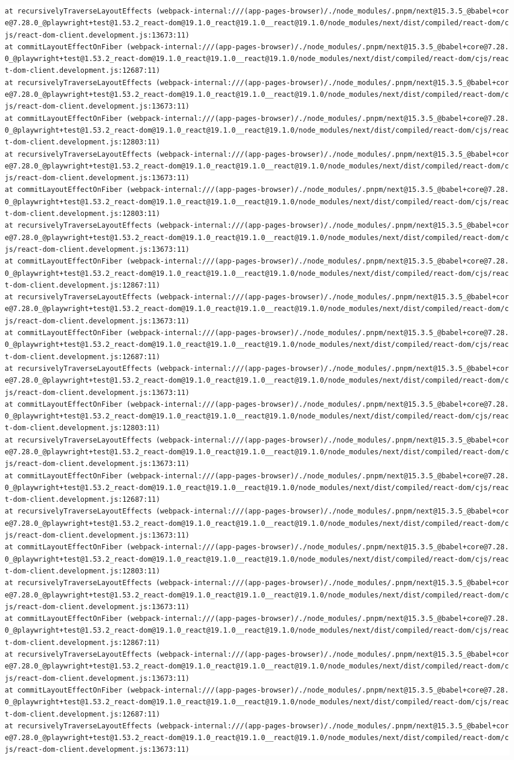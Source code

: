     at recursivelyTraverseLayoutEffects (webpack-internal:///(app-pages-browser)/./node_modules/.pnpm/next@15.3.5_@babel+core@7.28.0_@playwright+test@1.53.2_react-dom@19.1.0_react@19.1.0__react@19.1.0/node_modules/next/dist/compiled/react-dom/cjs/react-dom-client.development.js:13673:11)
    at commitLayoutEffectOnFiber (webpack-internal:///(app-pages-browser)/./node_modules/.pnpm/next@15.3.5_@babel+core@7.28.0_@playwright+test@1.53.2_react-dom@19.1.0_react@19.1.0__react@19.1.0/node_modules/next/dist/compiled/react-dom/cjs/react-dom-client.development.js:12687:11)
    at recursivelyTraverseLayoutEffects (webpack-internal:///(app-pages-browser)/./node_modules/.pnpm/next@15.3.5_@babel+core@7.28.0_@playwright+test@1.53.2_react-dom@19.1.0_react@19.1.0__react@19.1.0/node_modules/next/dist/compiled/react-dom/cjs/react-dom-client.development.js:13673:11)
    at commitLayoutEffectOnFiber (webpack-internal:///(app-pages-browser)/./node_modules/.pnpm/next@15.3.5_@babel+core@7.28.0_@playwright+test@1.53.2_react-dom@19.1.0_react@19.1.0__react@19.1.0/node_modules/next/dist/compiled/react-dom/cjs/react-dom-client.development.js:12803:11)
    at recursivelyTraverseLayoutEffects (webpack-internal:///(app-pages-browser)/./node_modules/.pnpm/next@15.3.5_@babel+core@7.28.0_@playwright+test@1.53.2_react-dom@19.1.0_react@19.1.0__react@19.1.0/node_modules/next/dist/compiled/react-dom/cjs/react-dom-client.development.js:13673:11)
    at commitLayoutEffectOnFiber (webpack-internal:///(app-pages-browser)/./node_modules/.pnpm/next@15.3.5_@babel+core@7.28.0_@playwright+test@1.53.2_react-dom@19.1.0_react@19.1.0__react@19.1.0/node_modules/next/dist/compiled/react-dom/cjs/react-dom-client.development.js:12803:11)
    at recursivelyTraverseLayoutEffects (webpack-internal:///(app-pages-browser)/./node_modules/.pnpm/next@15.3.5_@babel+core@7.28.0_@playwright+test@1.53.2_react-dom@19.1.0_react@19.1.0__react@19.1.0/node_modules/next/dist/compiled/react-dom/cjs/react-dom-client.development.js:13673:11)
    at commitLayoutEffectOnFiber (webpack-internal:///(app-pages-browser)/./node_modules/.pnpm/next@15.3.5_@babel+core@7.28.0_@playwright+test@1.53.2_react-dom@19.1.0_react@19.1.0__react@19.1.0/node_modules/next/dist/compiled/react-dom/cjs/react-dom-client.development.js:12867:11)
    at recursivelyTraverseLayoutEffects (webpack-internal:///(app-pages-browser)/./node_modules/.pnpm/next@15.3.5_@babel+core@7.28.0_@playwright+test@1.53.2_react-dom@19.1.0_react@19.1.0__react@19.1.0/node_modules/next/dist/compiled/react-dom/cjs/react-dom-client.development.js:13673:11)
    at commitLayoutEffectOnFiber (webpack-internal:///(app-pages-browser)/./node_modules/.pnpm/next@15.3.5_@babel+core@7.28.0_@playwright+test@1.53.2_react-dom@19.1.0_react@19.1.0__react@19.1.0/node_modules/next/dist/compiled/react-dom/cjs/react-dom-client.development.js:12687:11)
    at recursivelyTraverseLayoutEffects (webpack-internal:///(app-pages-browser)/./node_modules/.pnpm/next@15.3.5_@babel+core@7.28.0_@playwright+test@1.53.2_react-dom@19.1.0_react@19.1.0__react@19.1.0/node_modules/next/dist/compiled/react-dom/cjs/react-dom-client.development.js:13673:11)
    at commitLayoutEffectOnFiber (webpack-internal:///(app-pages-browser)/./node_modules/.pnpm/next@15.3.5_@babel+core@7.28.0_@playwright+test@1.53.2_react-dom@19.1.0_react@19.1.0__react@19.1.0/node_modules/next/dist/compiled/react-dom/cjs/react-dom-client.development.js:12803:11)
    at recursivelyTraverseLayoutEffects (webpack-internal:///(app-pages-browser)/./node_modules/.pnpm/next@15.3.5_@babel+core@7.28.0_@playwright+test@1.53.2_react-dom@19.1.0_react@19.1.0__react@19.1.0/node_modules/next/dist/compiled/react-dom/cjs/react-dom-client.development.js:13673:11)
    at commitLayoutEffectOnFiber (webpack-internal:///(app-pages-browser)/./node_modules/.pnpm/next@15.3.5_@babel+core@7.28.0_@playwright+test@1.53.2_react-dom@19.1.0_react@19.1.0__react@19.1.0/node_modules/next/dist/compiled/react-dom/cjs/react-dom-client.development.js:12687:11)
    at recursivelyTraverseLayoutEffects (webpack-internal:///(app-pages-browser)/./node_modules/.pnpm/next@15.3.5_@babel+core@7.28.0_@playwright+test@1.53.2_react-dom@19.1.0_react@19.1.0__react@19.1.0/node_modules/next/dist/compiled/react-dom/cjs/react-dom-client.development.js:13673:11)
    at commitLayoutEffectOnFiber (webpack-internal:///(app-pages-browser)/./node_modules/.pnpm/next@15.3.5_@babel+core@7.28.0_@playwright+test@1.53.2_react-dom@19.1.0_react@19.1.0__react@19.1.0/node_modules/next/dist/compiled/react-dom/cjs/react-dom-client.development.js:12803:11)
    at recursivelyTraverseLayoutEffects (webpack-internal:///(app-pages-browser)/./node_modules/.pnpm/next@15.3.5_@babel+core@7.28.0_@playwright+test@1.53.2_react-dom@19.1.0_react@19.1.0__react@19.1.0/node_modules/next/dist/compiled/react-dom/cjs/react-dom-client.development.js:13673:11)
    at commitLayoutEffectOnFiber (webpack-internal:///(app-pages-browser)/./node_modules/.pnpm/next@15.3.5_@babel+core@7.28.0_@playwright+test@1.53.2_react-dom@19.1.0_react@19.1.0__react@19.1.0/node_modules/next/dist/compiled/react-dom/cjs/react-dom-client.development.js:12867:11)
    at recursivelyTraverseLayoutEffects (webpack-internal:///(app-pages-browser)/./node_modules/.pnpm/next@15.3.5_@babel+core@7.28.0_@playwright+test@1.53.2_react-dom@19.1.0_react@19.1.0__react@19.1.0/node_modules/next/dist/compiled/react-dom/cjs/react-dom-client.development.js:13673:11)
    at commitLayoutEffectOnFiber (webpack-internal:///(app-pages-browser)/./node_modules/.pnpm/next@15.3.5_@babel+core@7.28.0_@playwright+test@1.53.2_react-dom@19.1.0_react@19.1.0__react@19.1.0/node_modules/next/dist/compiled/react-dom/cjs/react-dom-client.development.js:12687:11)
    at recursivelyTraverseLayoutEffects (webpack-internal:///(app-pages-browser)/./node_modules/.pnpm/next@15.3.5_@babel+core@7.28.0_@playwright+test@1.53.2_react-dom@19.1.0_react@19.1.0__react@19.1.0/node_modules/next/dist/compiled/react-dom/cjs/react-dom-client.development.js:13673:11)